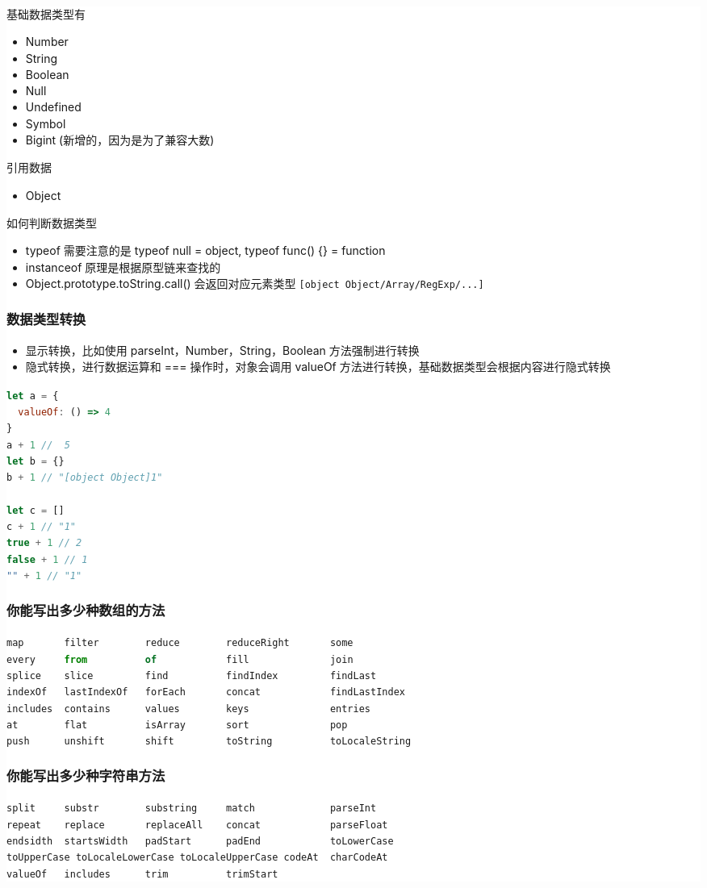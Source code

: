 基础数据类型有
* Number
* String
* Boolean
* Null
* Undefined
* Symbol
* Bigint (新增的，因为是为了兼容大数)

引用数据
* Object

如何判断数据类型

* typeof  需要注意的是 typeof null = object, typeof func() {} = function
* instanceof 原理是根据原型链来查找的
* Object.prototype.toString.call() 会返回对应元素类型 `[object Object/Array/RegExp/...]`

### 数据类型转换

* 显示转换，比如使用 parseInt，Number，String，Boolean 方法强制进行转换
* 隐式转换，进行数据运算和 === 操作时，对象会调用 valueOf 方法进行转换，基础数据类型会根据内容进行隐式转换

~~~js
let a = {
  valueOf: () => 4
}
a + 1 //  5
let b = {}
b + 1 // "[object Object]1"

let c = []
c + 1 // "1"
true + 1 // 2
false + 1 // 1
"" + 1 // "1"
~~~

### 你能写出多少种数组的方法

~~~js
map       filter        reduce        reduceRight       some
every     from          of            fill              join
splice    slice         find          findIndex         findLast
indexOf   lastIndexOf   forEach       concat            findLastIndex   
includes  contains      values        keys              entries
at        flat          isArray       sort              pop
push      unshift       shift         toString          toLocaleString
~~~


### 你能写出多少种字符串方法

~~~js
split     substr        substring     match             parseInt
repeat    replace       replaceAll    concat            parseFloat
endsidth  startsWidth   padStart      padEnd            toLowerCase
toUpperCase toLocaleLowerCase toLocaleUpperCase codeAt  charCodeAt
valueOf   includes      trim          trimStart
~~~
